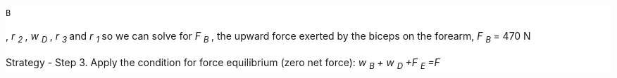     B
   </sub>
  </i>
  ,
  <i>
   r
   <sub>
    2
   </sub>
  </i>
  ,
  <i>
   w
   <sub>
    D
   </sub>
  </i>
  ,
  <i>
   r
   <sub>
    3
   </sub>
  </i>
  and
  <i>
   r
   <sub>
    1
   </sub>
  </i>
  so we can solve for
  <i>
   F
   <sub>
    B
   </sub>
  </i>
  , the upward force exerted by the biceps on the forearm,
  <i>
   F
   <sub>
    B
   </sub>
  </i>
  = 470 N
 </p>
<p>
  Strategy - Step 3. Apply the condition for force equilibrium (zero net force):
  <i>
   w
   <sub>
    B
   </sub>
   + w
   <sub>
    D
   </sub>
   +F
   <sub>
    E
   </sub>
   =F
   <sub>